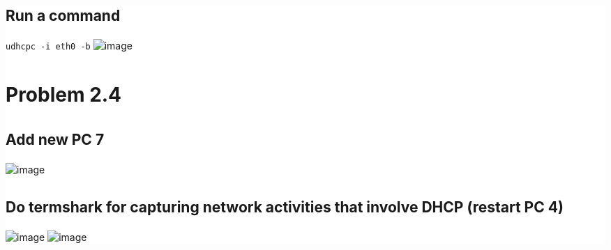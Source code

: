 ## Run a command
` udhcpc -i eth0 -b `
<img width="1079" height="491" alt="image" src="https://github.com/user-attachments/assets/4fe450c2-ccdc-4bbe-a665-6e0da135dbf0" />

# Problem 2.4
## Add new PC 7
<img width="1836" height="794" alt="image" src="https://github.com/user-attachments/assets/8cdc0179-747b-4498-b719-790b24fc42e6" />

## Do termshark for capturing network activities that involve DHCP (restart PC 4)
<img width="1073" height="262" alt="image" src="https://github.com/user-attachments/assets/b17910c2-da1b-45dd-b4b2-8483e77e48d6" />
<img width="1073" height="262" alt="image" src="https://github.com/user-attachments/assets/52b24123-0e96-4686-965a-894d972c9459" />





